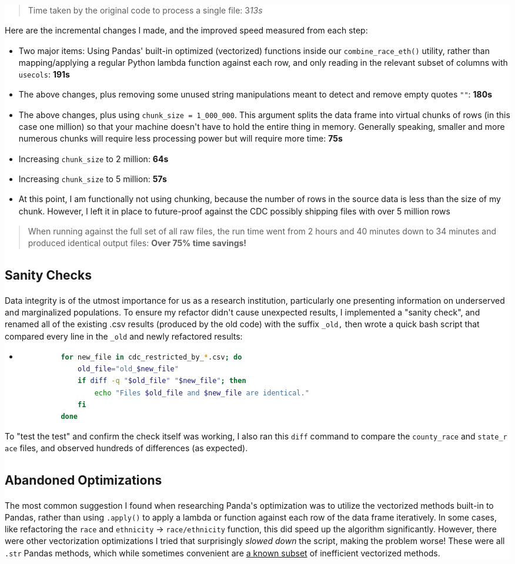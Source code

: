 > Time taken by the original code to process a single file: 3*13s*

Here are the incremental changes I made, and the improved speed measured from each step:

* Two major items: Using Pandas' built-in optimized (vectorized) functions inside our `combine_race_eth()` utility, rather than mapping/applying a regular Python lambda function against each row, and only reading in the relevant subset of columns with `usecols`: **191s**
    
* The above changes, plus removing some unused string manipulations meant to detect and remove empty quotes `""`: **180s**
    
* The above changes, plus using `chunk_size = 1_000_000`. This argument splits the data frame into virtual chunks of rows (in this case one million) so that your machine doesn't have to hold the entire thing in memory. Generally speaking, smaller and more numerous chunks will require less processing power but will require more time: **75s**
    
* Increasing `chunk_size` to 2 million: **64s**
    
* Increasing `chunk_size` to 5 million: **57s**
    
* At this point, I am functionally not using chunking, because the number of rows in the source data is less than the size of my chunk. However, I left it in place to future-proof against the CDC possibly shipping files with over 5 million rows
    

> When running against the full set of all raw files, the run time went from 2 hours and 40 minutes down to 34 minutes and produced identical output files: **Over 75% time savings!**

## Sanity Checks

Data integrity is of the utmost importance for us as a research institution, particularly one presenting information on underserved and marginalized populations. To ensure my refactor didn't cause unexpected results, I implemented a "sanity check", and renamed all of the existing .csv results (produced by the old code) with the suffix `_old,` then wrote a quick bash script that compared every line in the `_old` and newly refactored results:

* ```bash
            for new_file in cdc_restricted_by_*.csv; do
                old_file="old_$new_file"
                if diff -q "$old_file" "$new_file"; then
                    echo "Files $old_file and $new_file are identical."
                fi
            done
    ```
    

To "test the test" and confirm the check itself was working, I also ran this `diff` command to compare the `county_race` and `state_race` files, and observed hundreds of differences (as expected).

## Abandoned Optimizations

The most common suggestion I found when researching Panda's optimization was to utilize the vectorized methods built-in to Pandas, rather than using `.apply()` to apply a lambda or function against each row of the data frame iteratively. In some cases, like refactoring the `race` and `ethnicity` -&gt; `race/ethnicity` function, this did speed up the algorithm significantly. However, there were other vectorization optimizations I tried that surprisingly *slowed down* the script, making the problem worse! These were all `.str` Pandas methods, which while sometimes convenient are [a known subset](https://github.com/pandas-dev/pandas/issues/35864) of inefficient vectorized methods.
